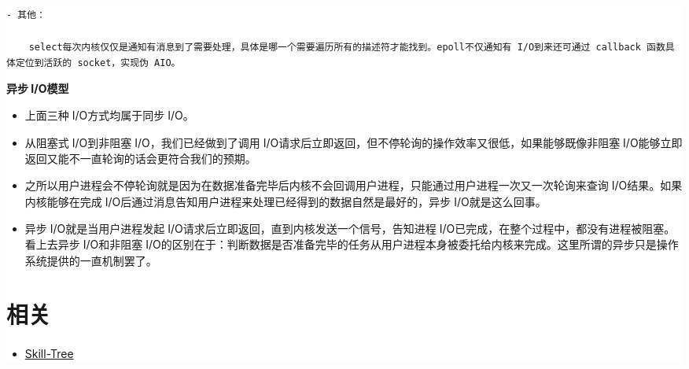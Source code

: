     - 其他：

        select每次内核仅仅是通知有消息到了需要处理，具体是哪一个需要遍历所有的描述符才能找到。epoll不仅通知有 I/O到来还可通过 callback 函数具体定位到活跃的 socket，实现伪 AIO。

**异步 I/O模型**

- 上面三种 I/O方式均属于同步 I/O。

- 从阻塞式 I/O到非阻塞 I/O，我们已经做到了调用 I/O请求后立即返回，但不停轮询的操作效率又很低，如果能够既像非阻塞 I/O能够立即返回又能不一直轮询的话会更符合我们的预期。

- 之所以用户进程会不停轮询就是因为在数据准备完毕后内核不会回调用户进程，只能通过用户进程一次又一次轮询来查询 I/O结果。如果内核能够在完成 I/O后通过消息告知用户进程来处理已经得到的数据自然是最好的，异步 I/O就是这么回事。

- 异步 I/O就是当用户进程发起 I/O请求后立即返回，直到内核发送一个信号，告知进程 I/O已完成，在整个过程中，都没有进程被阻塞。看上去异步 I/O和非阻塞 I/O的区别在于：判断数据是否准备完毕的任务从用户进程本身被委托给内核来完成。这里所谓的异步只是操作系统提供的一直机制罢了。



# 相关

- [Skill-Tree](https://github.com/linw7/Skill-Tree)

